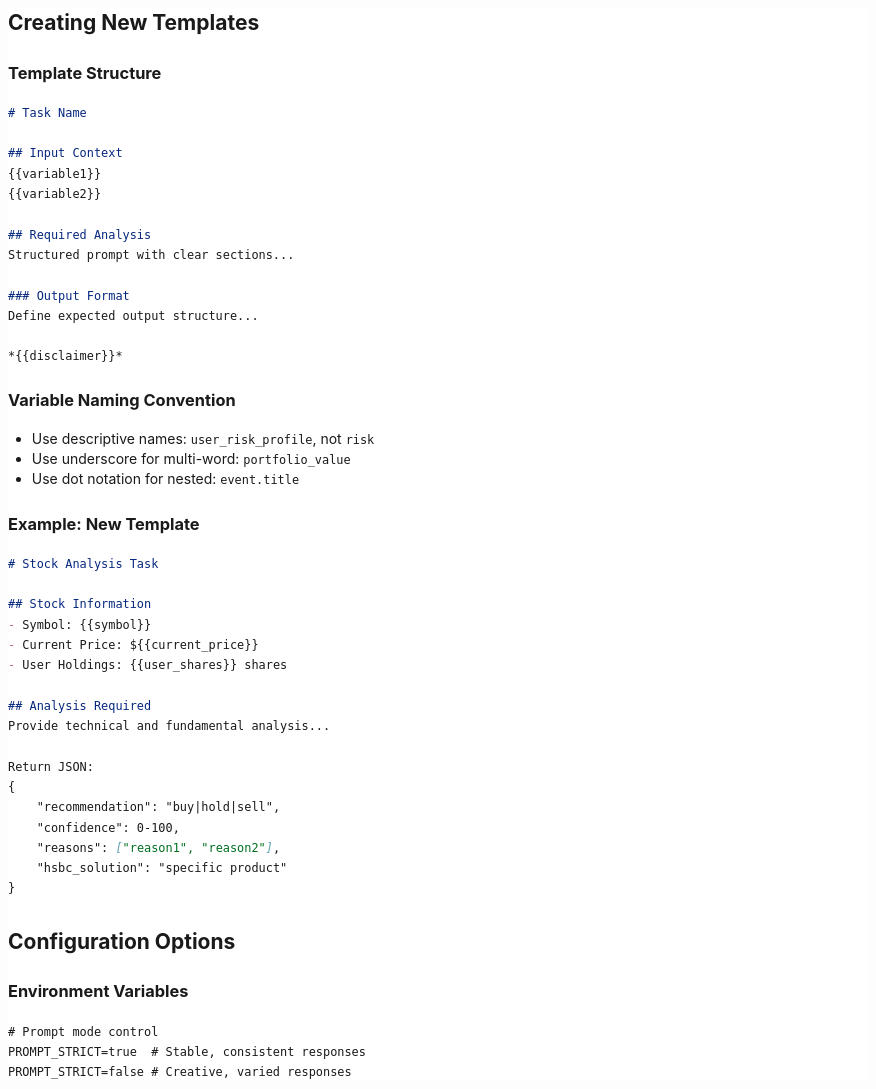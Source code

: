 ## Creating New Templates

### Template Structure
```markdown
# Task Name

## Input Context
{{variable1}}
{{variable2}}

## Required Analysis
Structured prompt with clear sections...

### Output Format
Define expected output structure...

*{{disclaimer}}*
```

### Variable Naming Convention
- Use descriptive names: `user_risk_profile`, not `risk`
- Use underscore for multi-word: `portfolio_value`
- Use dot notation for nested: `event.title`

### Example: New Template
```markdown
# Stock Analysis Task

## Stock Information
- Symbol: {{symbol}}
- Current Price: ${{current_price}}
- User Holdings: {{user_shares}} shares

## Analysis Required
Provide technical and fundamental analysis...

Return JSON:
{
    "recommendation": "buy|hold|sell",
    "confidence": 0-100,
    "reasons": ["reason1", "reason2"],
    "hsbc_solution": "specific product"
}
```

## Configuration Options

### Environment Variables
```env
# Prompt mode control
PROMPT_STRICT=true  # Stable, consistent responses
PROMPT_STRICT=false # Creative, varied responses
```
